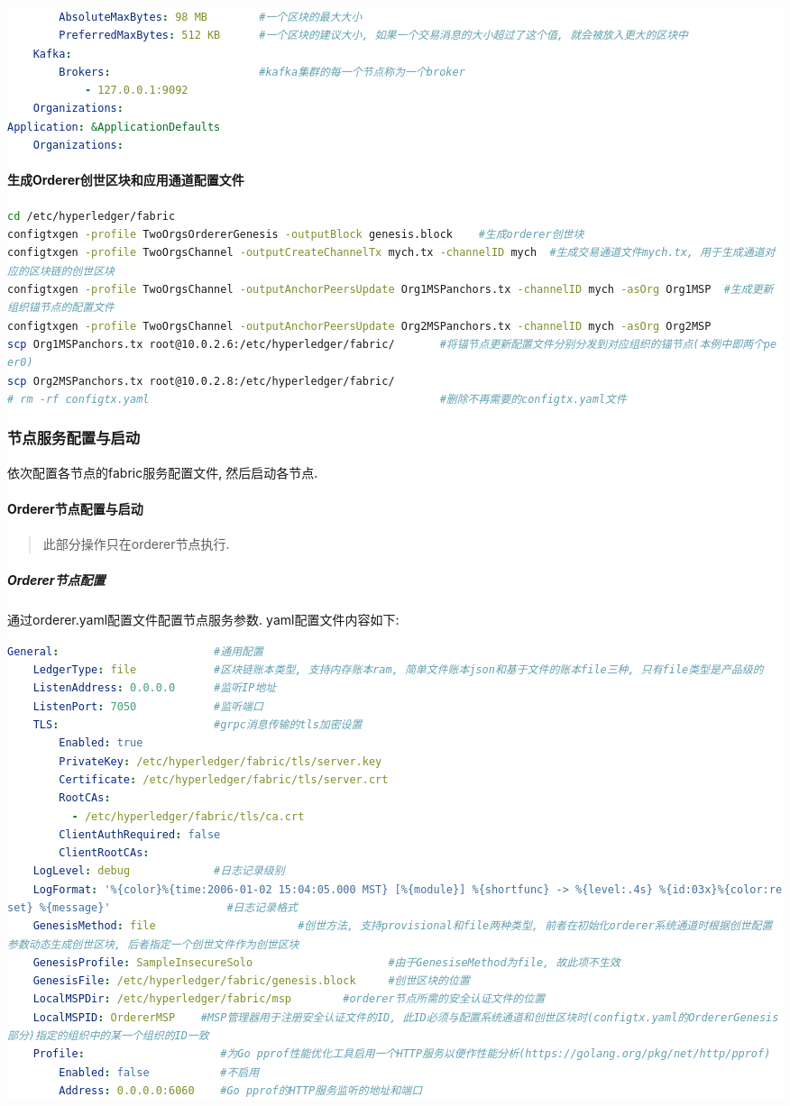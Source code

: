 ```yaml
        AbsoluteMaxBytes: 98 MB        #一个区块的最大大小
        PreferredMaxBytes: 512 KB      #一个区块的建议大小, 如果一个交易消息的大小超过了这个值, 就会被放入更大的区块中
    Kafka:
        Brokers:                       #kafka集群的每一个节点称为一个broker
            - 127.0.0.1:9092
    Organizations:
Application: &ApplicationDefaults
    Organizations:
```

#### 生成Orderer创世区块和应用通道配置文件

```bash
cd /etc/hyperledger/fabric
configtxgen -profile TwoOrgsOrdererGenesis -outputBlock genesis.block    #生成orderer创世块
configtxgen -profile TwoOrgsChannel -outputCreateChannelTx mych.tx -channelID mych  #生成交易通道文件mych.tx, 用于生成通道对应的区块链的创世区块
configtxgen -profile TwoOrgsChannel -outputAnchorPeersUpdate Org1MSPanchors.tx -channelID mych -asOrg Org1MSP  #生成更新组织锚节点的配置文件
configtxgen -profile TwoOrgsChannel -outputAnchorPeersUpdate Org2MSPanchors.tx -channelID mych -asOrg Org2MSP
scp Org1MSPanchors.tx root@10.0.2.6:/etc/hyperledger/fabric/       #将锚节点更新配置文件分别分发到对应组织的锚节点(本例中即两个peer0)
scp Org2MSPanchors.tx root@10.0.2.8:/etc/hyperledger/fabric/
# rm -rf configtx.yaml                                             #删除不再需要的configtx.yaml文件
```

### 节点服务配置与启动

依次配置各节点的fabric服务配置文件, 然后启动各节点.

#### Orderer节点配置与启动

> 此部分操作只在orderer节点执行.

##### Orderer节点配置

通过orderer.yaml配置文件配置节点服务参数. yaml配置文件内容如下:

```yaml
General:                        #通用配置
    LedgerType: file            #区块链账本类型, 支持内存账本ram, 简单文件账本json和基于文件的账本file三种, 只有file类型是产品级的
    ListenAddress: 0.0.0.0      #监听IP地址
    ListenPort: 7050            #监听端口
    TLS:                        #grpc消息传输的tls加密设置
        Enabled: true
        PrivateKey: /etc/hyperledger/fabric/tls/server.key
        Certificate: /etc/hyperledger/fabric/tls/server.crt
        RootCAs:
          - /etc/hyperledger/fabric/tls/ca.crt
        ClientAuthRequired: false
        ClientRootCAs:
    LogLevel: debug             #日志记录级别
    LogFormat: '%{color}%{time:2006-01-02 15:04:05.000 MST} [%{module}] %{shortfunc} -> %{level:.4s} %{id:03x}%{color:reset} %{message}'                  #日志记录格式
    GenesisMethod: file                      #创世方法, 支持provisional和file两种类型, 前者在初始化orderer系统通道时根据创世配置参数动态生成创世区块, 后者指定一个创世文件作为创世区块
    GenesisProfile: SampleInsecureSolo                     #由于GenesiseMethod为file, 故此项不生效
    GenesisFile: /etc/hyperledger/fabric/genesis.block     #创世区块的位置
    LocalMSPDir: /etc/hyperledger/fabric/msp        #orderer节点所需的安全认证文件的位置
    LocalMSPID: OrdererMSP    #MSP管理器用于注册安全认证文件的ID, 此ID必须与配置系统通道和创世区块时(configtx.yaml的OrdererGenesis部分)指定的组织中的某一个组织的ID一致
    Profile:                     #为Go pprof性能优化工具启用一个HTTP服务以便作性能分析(https://golang.org/pkg/net/http/pprof)
        Enabled: false           #不启用
        Address: 0.0.0.0:6060    #Go pprof的HTTP服务监听的地址和端口
```